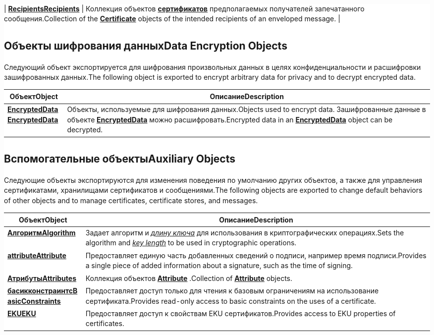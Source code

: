 | [<span data-ttu-id="4772e-161">**Recipients**</span><span class="sxs-lookup"><span data-stu-id="4772e-161">**Recipients**</span></span>](recipients.md)       | <span data-ttu-id="4772e-162">Коллекция объектов [**сертификатов**](certificate.md) предполагаемых получателей запечатанного сообщения.</span><span class="sxs-lookup"><span data-stu-id="4772e-162">Collection of the [**Certificate**](certificate.md) objects of the intended recipients of an enveloped message.</span></span>                           |



 

## <a name="data-encryption-objects"></a><span data-ttu-id="4772e-163">Объекты шифрования данных</span><span class="sxs-lookup"><span data-stu-id="4772e-163">Data Encryption Objects</span></span>

<span data-ttu-id="4772e-164">Следующий объект экспортируется для шифрования произвольных данных в целях конфиденциальности и расшифровки зашифрованных данных.</span><span class="sxs-lookup"><span data-stu-id="4772e-164">The following object is exported to encrypt arbitrary data for privacy and to decrypt encrypted data.</span></span>



| <span data-ttu-id="4772e-165">Объект</span><span class="sxs-lookup"><span data-stu-id="4772e-165">Object</span></span>                                 | <span data-ttu-id="4772e-166">Описание</span><span class="sxs-lookup"><span data-stu-id="4772e-166">Description</span></span>                                                                                                        |
|----------------------------------------|--------------------------------------------------------------------------------------------------------------------|
| [<span data-ttu-id="4772e-167">**EncryptedData**</span><span class="sxs-lookup"><span data-stu-id="4772e-167">**EncryptedData**</span></span>](encrypteddata.md) | <span data-ttu-id="4772e-168">Объекты, используемые для шифрования данных.</span><span class="sxs-lookup"><span data-stu-id="4772e-168">Objects used to encrypt data.</span></span> <span data-ttu-id="4772e-169">Зашифрованные данные в объекте [**EncryptedData**](encrypteddata.md) можно расшифровать.</span><span class="sxs-lookup"><span data-stu-id="4772e-169">Encrypted data in an [**EncryptedData**](encrypteddata.md) object can be decrypted.</span></span> |



 

## <a name="auxiliary-objects"></a><span data-ttu-id="4772e-170">Вспомогательные объекты</span><span class="sxs-lookup"><span data-stu-id="4772e-170">Auxiliary Objects</span></span>

<span data-ttu-id="4772e-171">Следующие объекты экспортируются для изменения поведения по умолчанию других объектов, а также для управления сертификатами, хранилищами сертификатов и сообщениями.</span><span class="sxs-lookup"><span data-stu-id="4772e-171">The following objects are exported to change default behaviors of other objects and to manage certificates, certificate stores, and messages.</span></span>



| <span data-ttu-id="4772e-172">Объект</span><span class="sxs-lookup"><span data-stu-id="4772e-172">Object</span></span>                                         | <span data-ttu-id="4772e-173">Описание</span><span class="sxs-lookup"><span data-stu-id="4772e-173">Description</span></span>                                                                                                                                     |
|------------------------------------------------|-------------------------------------------------------------------------------------------------------------------------------------------------|
| [<span data-ttu-id="4772e-174">**Алгоритм**</span><span class="sxs-lookup"><span data-stu-id="4772e-174">**Algorithm**</span></span>](algorithm.md)                 | <span data-ttu-id="4772e-175">Задает алгоритм и [*длину ключа*](../secgloss/k-gly.md) для использования в криптографических операциях.</span><span class="sxs-lookup"><span data-stu-id="4772e-175">Sets the algorithm and [*key length*](../secgloss/k-gly.md) to be used in cryptographic operations.</span></span> |
| [<span data-ttu-id="4772e-176">**attribute**</span><span class="sxs-lookup"><span data-stu-id="4772e-176">**Attribute**</span></span>](attribute.md)                 | <span data-ttu-id="4772e-177">Предоставляет единую часть добавленных сведений о подписи, например время подписи.</span><span class="sxs-lookup"><span data-stu-id="4772e-177">Provides a single piece of added information about a signature, such as the time of signing.</span></span>                                                    |
| [<span data-ttu-id="4772e-178">**Атрибуты**</span><span class="sxs-lookup"><span data-stu-id="4772e-178">**Attributes**</span></span>](attributes.md)               | <span data-ttu-id="4772e-179">Коллекция объектов [**Attribute**](attribute.md) .</span><span class="sxs-lookup"><span data-stu-id="4772e-179">Collection of [**Attribute**](attribute.md) objects.</span></span>                                                                                           |
| [<span data-ttu-id="4772e-180">**басикконстраинтс**</span><span class="sxs-lookup"><span data-stu-id="4772e-180">**BasicConstraints**</span></span>](basicconstraints.md)   | <span data-ttu-id="4772e-181">Предоставляет доступ только для чтения к базовым ограничениям на использование сертификата.</span><span class="sxs-lookup"><span data-stu-id="4772e-181">Provides read-only access to basic constraints on the uses of a certificate.</span></span>                                                                    |
| [<span data-ttu-id="4772e-182">**EKU**</span><span class="sxs-lookup"><span data-stu-id="4772e-182">**EKU**</span></span>](eku.md)                             | <span data-ttu-id="4772e-183">Предоставляет доступ к свойствам EKU сертификатов.</span><span class="sxs-lookup"><span data-stu-id="4772e-183">Provides access to EKU properties of certificates.</span></span>                                                                                              |
